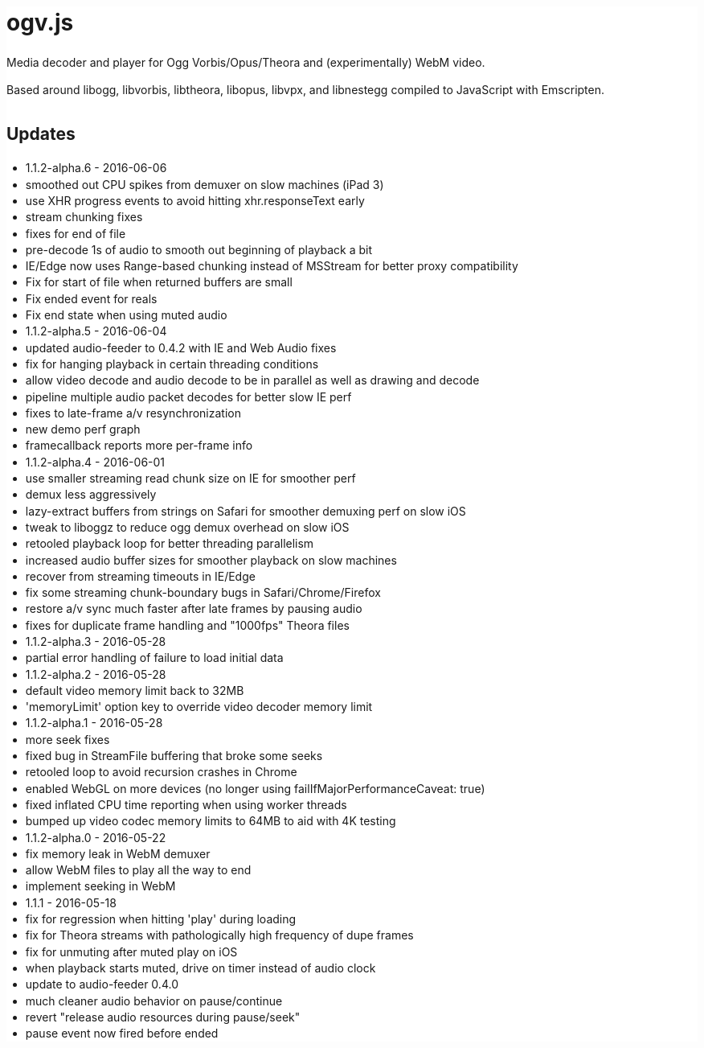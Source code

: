 ogv.js
======

Media decoder and player for Ogg Vorbis/Opus/Theora and (experimentally) WebM video.

Based around libogg, libvorbis, libtheora, libopus, libvpx, and libnestegg compiled to JavaScript with Emscripten.

## Updates

* 1.1.2-alpha.6 - 2016-06-06
 * smoothed out CPU spikes from demuxer on slow machines (iPad 3)
 * use XHR progress events to avoid hitting xhr.responseText early
 * stream chunking fixes
 * fixes for end of file
 * pre-decode 1s of audio to smooth out beginning of playback a bit
 * IE/Edge now uses Range-based chunking instead of MSStream for better proxy compatibility
 * Fix for start of file when returned buffers are small
 * Fix ended event for reals
 * Fix end state when using muted audio
* 1.1.2-alpha.5 - 2016-06-04
 * updated audio-feeder to 0.4.2 with IE and Web Audio fixes
 * fix for hanging playback in certain threading conditions
 * allow video decode and audio decode to be in parallel as well as drawing and decode
 * pipeline multiple audio packet decodes for better slow IE perf
 * fixes to late-frame a/v resynchronization
 * new demo perf graph
 * framecallback reports more per-frame info
* 1.1.2-alpha.4 - 2016-06-01
 * use smaller streaming read chunk size on IE for smoother perf
 * demux less aggressively
 * lazy-extract buffers from strings on Safari for smoother demuxing perf on slow iOS
 * tweak to liboggz to reduce ogg demux overhead on slow iOS
 * retooled playback loop for better threading parallelism
 * increased audio buffer sizes for smoother playback on slow machines
 * recover from streaming timeouts in IE/Edge
 * fix some streaming chunk-boundary bugs in Safari/Chrome/Firefox
 * restore a/v sync much faster after late frames by pausing audio
 * fixes for duplicate frame handling and "1000fps" Theora files
* 1.1.2-alpha.3 - 2016-05-28
 * partial error handling of failure to load initial data
* 1.1.2-alpha.2 - 2016-05-28
 * default video memory limit back to 32MB
 * 'memoryLimit' option key to override video decoder memory limit
* 1.1.2-alpha.1 - 2016-05-28
 * more seek fixes
 * fixed bug in StreamFile buffering that broke some seeks
 * retooled loop to avoid recursion crashes in Chrome
 * enabled WebGL on more devices (no longer using failIfMajorPerformanceCaveat: true)
 * fixed inflated CPU time reporting when using worker threads
 * bumped up video codec memory limits to 64MB to aid with 4K testing
* 1.1.2-alpha.0 - 2016-05-22
 * fix memory leak in WebM demuxer
 * allow WebM files to play all the way to end
 * implement seeking in WebM
* 1.1.1 - 2016-05-18
 * fix for regression when hitting 'play' during loading
 * fix for Theora streams with pathologically high frequency of dupe frames
 * fix for unmuting after muted play on iOS
 * when playback starts muted, drive on timer instead of audio clock
 * update to audio-feeder 0.4.0
 * much cleaner audio behavior on pause/continue
 * revert "release audio resources during pause/seek"
 * pause event now fired before ended